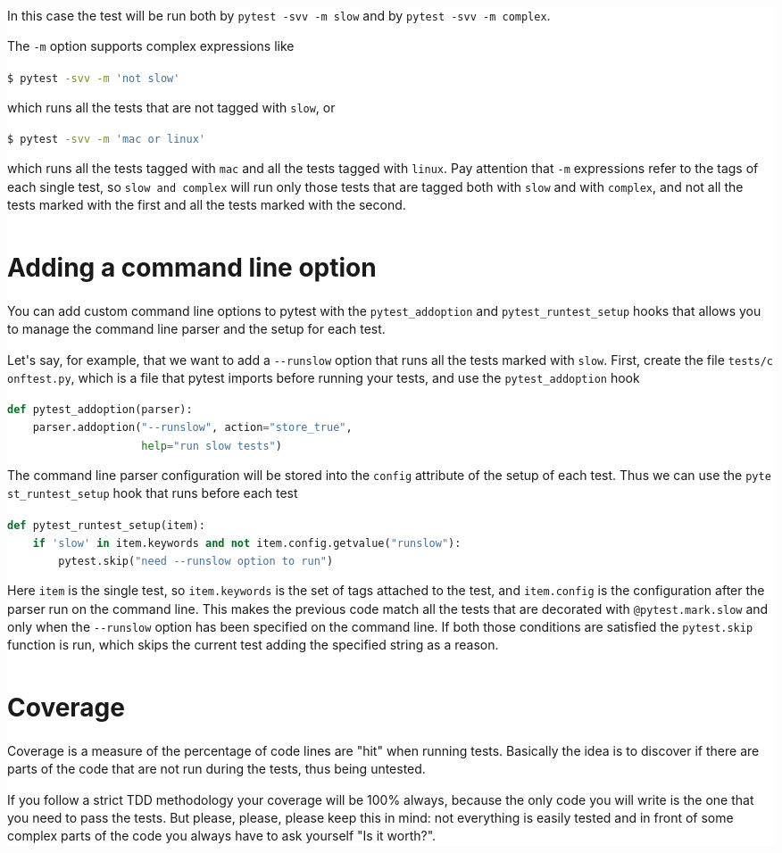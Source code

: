 In this case the test will be run both by `pytest -svv -m slow` and by `pytest -svv -m complex`.

The `-m` option supports complex expressions like

``` sh
$ pytest -svv -m 'not slow'
```

which runs all the tests that are not tagged with `slow`, or

``` sh
$ pytest -svv -m 'mac or linux'
```

which runs all the tests tagged with `mac` and all the tests tagged with `linux`. Pay attention that `-m` expressions refer to the tags of each single test, so `slow and complex` will run only those tests that are tagged both with `slow` and with `complex`, and not all the tests marked with the first and all the tests marked with the second.

# Adding a command line option

You can add custom command line options to pytest with the `pytest_addoption` and `pytest_runtest_setup` hooks that allows you to manage the command line parser and the setup for each test.

Let's say, for example, that we want to add a `--runslow` option that runs all the tests marked with `slow`. First, create the file `tests/conftest.py`, which is a file that pytest imports before running your tests, and use the `pytest_addoption` hook

``` python
def pytest_addoption(parser):
    parser.addoption("--runslow", action="store_true",
                     help="run slow tests")
```

The command line parser configuration will be stored into the `config` attribute of the setup of each test. Thus we can use the `pytest_runtest_setup` hook that runs before each test

``` python
def pytest_runtest_setup(item):
    if 'slow' in item.keywords and not item.config.getvalue("runslow"):
        pytest.skip("need --runslow option to run")
```

Here `item` is the single test, so `item.keywords` is the set of tags attached to the test, and `item.config` is the configuration after the parser run on the command line. This makes the previous code match all the tests that are decorated with `@pytest.mark.slow` and only when the `--runslow` option has been specified on the command line. If both those conditions are satisfied the `pytest.skip` function is run, which skips the current test adding the specified string as a reason.

# Coverage

Coverage is a measure of the percentage of code lines are "hit" when running tests. Basically the idea is to discover if there are parts of the code that are not run during the tests, thus being untested.

If you follow a strict TDD methodology your coverage will be 100% always, because the only code you will write is the one that you need to pass the tests. But please, please, please keep this in mind: not everything is easily tested and in front of some complex parts of the code you always have to ask yourself "Is it worth?".
